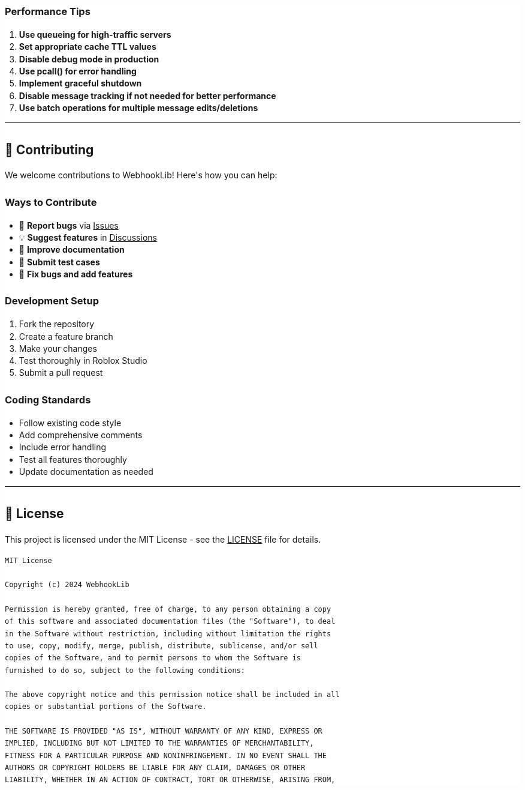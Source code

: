 ### Performance Tips

1. **Use queueing for high-traffic servers**
2. **Set appropriate cache TTL values**
3. **Disable debug mode in production**
4. **Use pcall() for error handling**
5. **Implement graceful shutdown**
6. **Disable message tracking if not needed for better performance**
7. **Use batch operations for multiple message edits/deletions**

---

## 🤝 Contributing

We welcome contributions to WebhookLib! Here's how you can help:

### Ways to Contribute
- 🐛 **Report bugs** via [Issues](https://github.com/WebhookLib/WebhookLib/issues)
- 💡 **Suggest features** in [Discussions](https://github.com/WebhookLib/WebhookLib/discussions)
- 📖 **Improve documentation**
- 🧪 **Submit test cases**
- 🔧 **Fix bugs and add features**

### Development Setup
1. Fork the repository
2. Create a feature branch
3. Make your changes
4. Test thoroughly in Roblox Studio
5. Submit a pull request

### Coding Standards
- Follow existing code style
- Add comprehensive comments
- Include error handling
- Test all features thoroughly
- Update documentation as needed

---

## 📄 License

This project is licensed under the MIT License - see the [LICENSE](LICENSE) file for details.

```
MIT License

Copyright (c) 2024 WebhookLib

Permission is hereby granted, free of charge, to any person obtaining a copy
of this software and associated documentation files (the "Software"), to deal
in the Software without restriction, including without limitation the rights
to use, copy, modify, merge, publish, distribute, sublicense, and/or sell
copies of the Software, and to permit persons to whom the Software is
furnished to do so, subject to the following conditions:

The above copyright notice and this permission notice shall be included in all
copies or substantial portions of the Software.

THE SOFTWARE IS PROVIDED "AS IS", WITHOUT WARRANTY OF ANY KIND, EXPRESS OR
IMPLIED, INCLUDING BUT NOT LIMITED TO THE WARRANTIES OF MERCHANTABILITY,
FITNESS FOR A PARTICULAR PURPOSE AND NONINFRINGEMENT. IN NO EVENT SHALL THE
AUTHORS OR COPYRIGHT HOLDERS BE LIABLE FOR ANY CLAIM, DAMAGES OR OTHER
LIABILITY, WHETHER IN AN ACTION OF CONTRACT, TORT OR OTHERWISE, ARISING FROM,
```